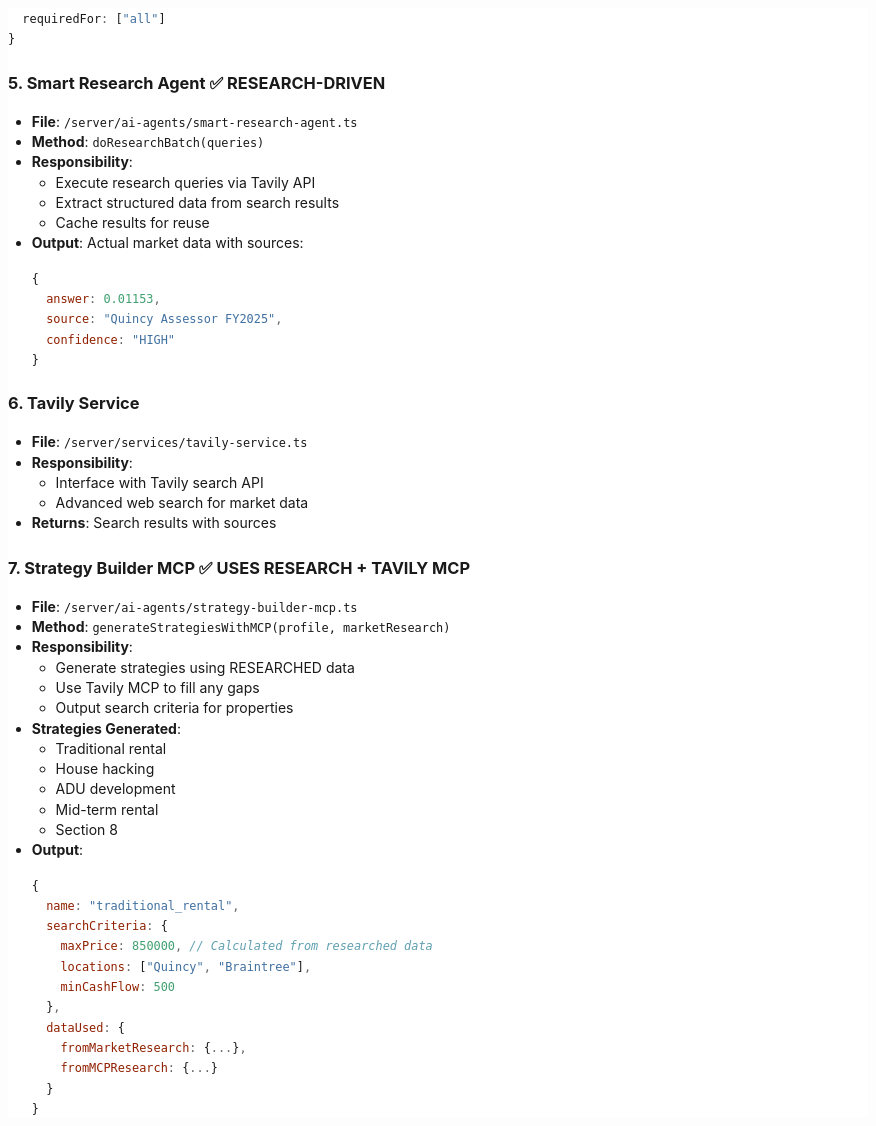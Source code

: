   ```javascript
    requiredFor: ["all"]
  }
  ```

### 5. **Smart Research Agent** ✅ RESEARCH-DRIVEN
- **File**: `/server/ai-agents/smart-research-agent.ts`
- **Method**: `doResearchBatch(queries)`
- **Responsibility**: 
  - Execute research queries via Tavily API
  - Extract structured data from search results
  - Cache results for reuse
- **Output**: Actual market data with sources:
  ```javascript
  {
    answer: 0.01153,
    source: "Quincy Assessor FY2025",
    confidence: "HIGH"
  }
  ```

### 6. **Tavily Service**
- **File**: `/server/services/tavily-service.ts`
- **Responsibility**: 
  - Interface with Tavily search API
  - Advanced web search for market data
- **Returns**: Search results with sources

### 7. **Strategy Builder MCP** ✅ USES RESEARCH + TAVILY MCP
- **File**: `/server/ai-agents/strategy-builder-mcp.ts`
- **Method**: `generateStrategiesWithMCP(profile, marketResearch)`
- **Responsibility**:
  - Generate strategies using RESEARCHED data
  - Use Tavily MCP to fill any gaps
  - Output search criteria for properties
- **Strategies Generated**:
  - Traditional rental
  - House hacking
  - ADU development
  - Mid-term rental
  - Section 8
- **Output**: 
  ```javascript
  {
    name: "traditional_rental",
    searchCriteria: {
      maxPrice: 850000, // Calculated from researched data
      locations: ["Quincy", "Braintree"],
      minCashFlow: 500
    },
    dataUsed: {
      fromMarketResearch: {...},
      fromMCPResearch: {...}
    }
  }
  ```
